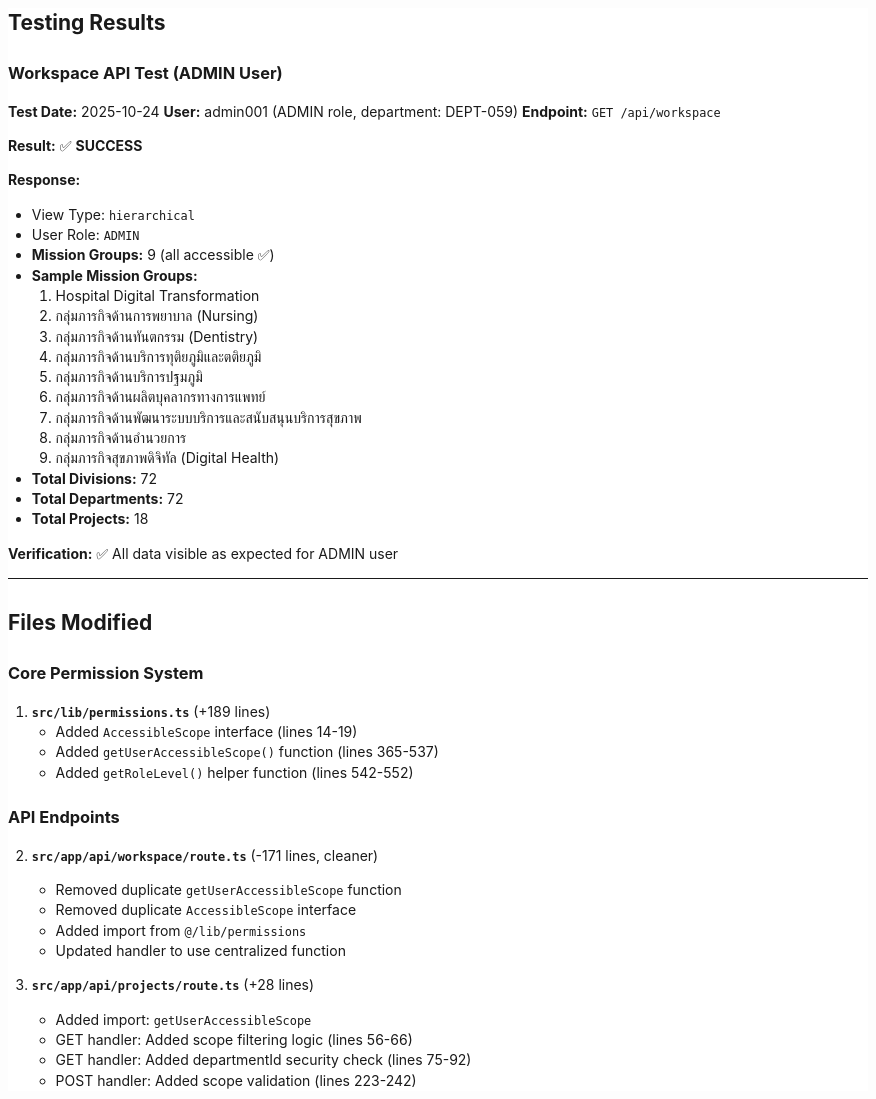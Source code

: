 
## Testing Results

### Workspace API Test (ADMIN User)

**Test Date:** 2025-10-24
**User:** admin001 (ADMIN role, department: DEPT-059)
**Endpoint:** `GET /api/workspace`

**Result:** ✅ **SUCCESS**

**Response:**
- View Type: `hierarchical`
- User Role: `ADMIN`
- **Mission Groups:** 9 (all accessible ✅)
- **Sample Mission Groups:**
  1. Hospital Digital Transformation
  2. กลุ่มภารกิจด้านการพยาบาล (Nursing)
  3. กลุ่มภารกิจด้านทันตกรรม (Dentistry)
  4. กลุ่มภารกิจด้านบริการทุติยภูมิและตติยภูมิ
  5. กลุ่มภารกิจด้านบริการปฐมภูมิ
  6. กลุ่มภารกิจด้านผลิตบุคลากรทางการแพทย์
  7. กลุ่มภารกิจด้านพัฒนาระบบบริการและสนับสนุนบริการสุขภาพ
  8. กลุ่มภารกิจด้านอำนวยการ
  9. กลุ่มภารกิจสุขภาพดิจิทัล (Digital Health)
- **Total Divisions:** 72
- **Total Departments:** 72
- **Total Projects:** 18

**Verification:** ✅ All data visible as expected for ADMIN user

---

## Files Modified

### Core Permission System

1. **`src/lib/permissions.ts`** (+189 lines)
   - Added `AccessibleScope` interface (lines 14-19)
   - Added `getUserAccessibleScope()` function (lines 365-537)
   - Added `getRoleLevel()` helper function (lines 542-552)

### API Endpoints

2. **`src/app/api/workspace/route.ts`** (-171 lines, cleaner)
   - Removed duplicate `getUserAccessibleScope` function
   - Removed duplicate `AccessibleScope` interface
   - Added import from `@/lib/permissions`
   - Updated handler to use centralized function

3. **`src/app/api/projects/route.ts`** (+28 lines)
   - Added import: `getUserAccessibleScope`
   - GET handler: Added scope filtering logic (lines 56-66)
   - GET handler: Added departmentId security check (lines 75-92)
   - POST handler: Added scope validation (lines 223-242)
